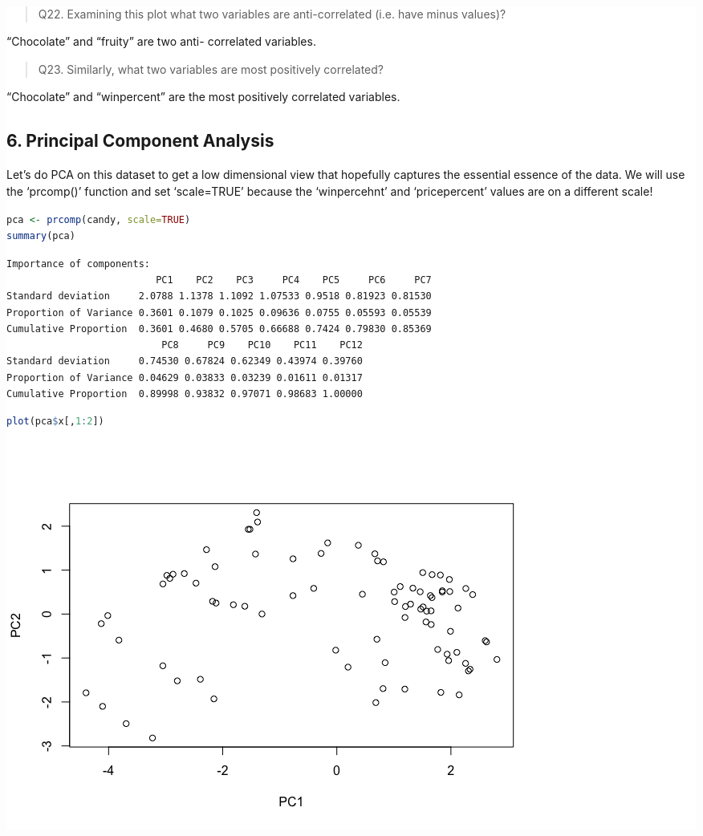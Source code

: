> Q22. Examining this plot what two variables are anti-correlated
> (i.e. have minus values)?

“Chocolate” and “fruity” are two anti- correlated variables.

> Q23. Similarly, what two variables are most positively correlated?

“Chocolate” and “winpercent” are the most positively correlated
variables.

## 6. Principal Component Analysis

Let’s do PCA on this dataset to get a low dimensional view that
hopefully captures the essential essence of the data. We will use the
‘prcomp()’ function and set ‘scale=TRUE’ because the ‘winpercehnt’ and
‘pricepercent’ values are on a different scale!

``` r
pca <- prcomp(candy, scale=TRUE)
summary(pca)
```

    Importance of components:
                              PC1    PC2    PC3     PC4    PC5     PC6     PC7
    Standard deviation     2.0788 1.1378 1.1092 1.07533 0.9518 0.81923 0.81530
    Proportion of Variance 0.3601 0.1079 0.1025 0.09636 0.0755 0.05593 0.05539
    Cumulative Proportion  0.3601 0.4680 0.5705 0.66688 0.7424 0.79830 0.85369
                               PC8     PC9    PC10    PC11    PC12
    Standard deviation     0.74530 0.67824 0.62349 0.43974 0.39760
    Proportion of Variance 0.04629 0.03833 0.03239 0.01611 0.01317
    Cumulative Proportion  0.89998 0.93832 0.97071 0.98683 1.00000

``` r
plot(pca$x[,1:2])
```

![](Class10_files/figure-gfm/unnamed-chunk-31-1.png)
